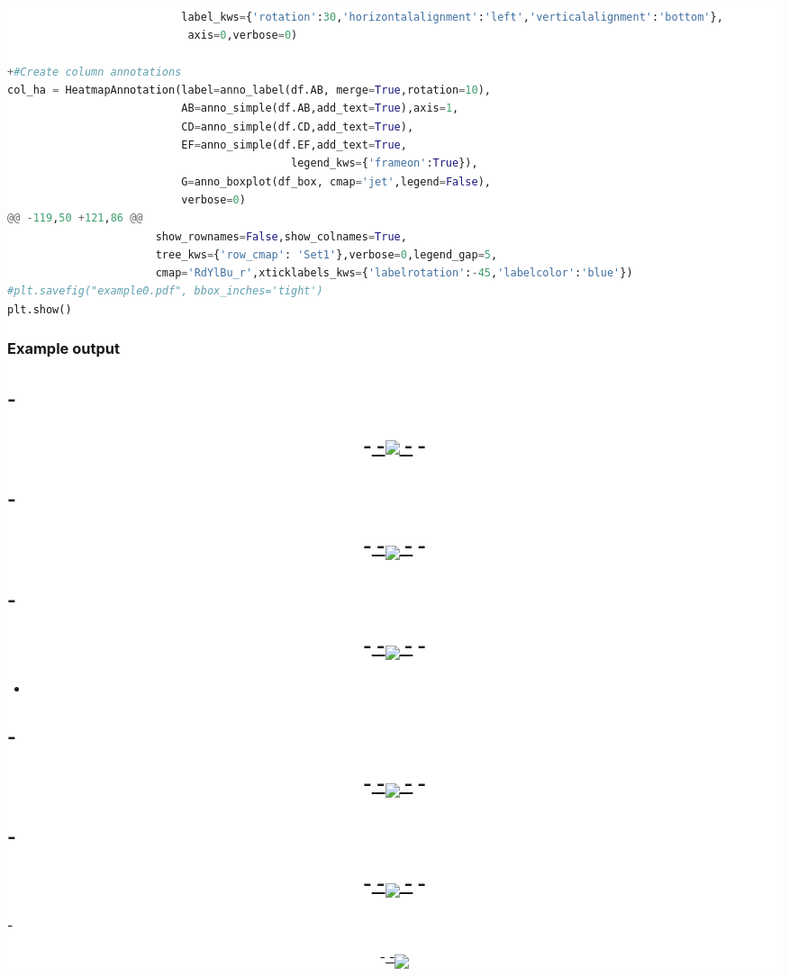  ```py
                            label_kws={'rotation':30,'horizontalalignment':'left','verticalalignment':'bottom'},
                             axis=0,verbose=0)
 
+#Create column annotations
 col_ha = HeatmapAnnotation(label=anno_label(df.AB, merge=True,rotation=10),
                            AB=anno_simple(df.AB,add_text=True),axis=1,
                            CD=anno_simple(df.CD,add_text=True),
                            EF=anno_simple(df.EF,add_text=True,
                                             legend_kws={'frameon':True}),
                            G=anno_boxplot(df_box, cmap='jet',legend=False),
                            verbose=0)
@@ -119,50 +121,86 @@
                        show_rownames=False,show_colnames=True,
                        tree_kws={'row_cmap': 'Set1'},verbose=0,legend_gap=5,
                        cmap='RdYlBu_r',xticklabels_kws={'labelrotation':-45,'labelcolor':'blue'})
 #plt.savefig("example0.pdf", bbox_inches='tight')
 plt.show()
 ```
 ### Example output
-<p align="center"> 
-<a href="https://dingwb.github.io/PyComplexHeatmap/build/html/notebooks/advanced_usage.html#3.-Test-the-row-/-col-orders-&-add-selected-rows-labels">
-<img src="docs/images/1.jpg" width=700 align="center">
-</a>
-</p>
-
-<p align="center">
-<a href="https://dingwb.github.io/PyComplexHeatmap/build/html/notebooks/clustermap.html#3.3-Top,-bottom,-left-,right-annotations">
-<img src="docs/images/2.png" width=600 align="middle">
-</a>
-</p>
-
-<p align="center">
-<a href="https://dingwb.github.io/PyComplexHeatmap/build/html/notebooks/advanced_usage.html#Change-orentation-to-the-right">
-<img src="docs/images/3.png" width=700 align="middle">
-</a>
-</p>
-
-
-<p align="center">
-<a href="https://dingwb.github.io/PyComplexHeatmap/build/html/notebooks/cpg_modules.html#Plotting-the-Dot-clustermap">
-<img src="docs/images/4.png" width=600 align="middle">
-</a>
-</p>
-
-<p align="center">
-<a href="https://dingwb.github.io/PyComplexHeatmap/build/html/notebooks/composite_heatmaps.html#Composite-two-heatmaps-horizontally-for-mouse-DNA-methylation-array-dataset">
-<img src="docs/images/5.jpg" width=500 align="middle">
-</a>
-</p>
-
-<p align="center">
-<a href="https://dingwb.github.io/PyComplexHeatmap/build/html/notebooks/oncoPrint.html">
-<img src="docs/images/6.png" width=600 align="middle">